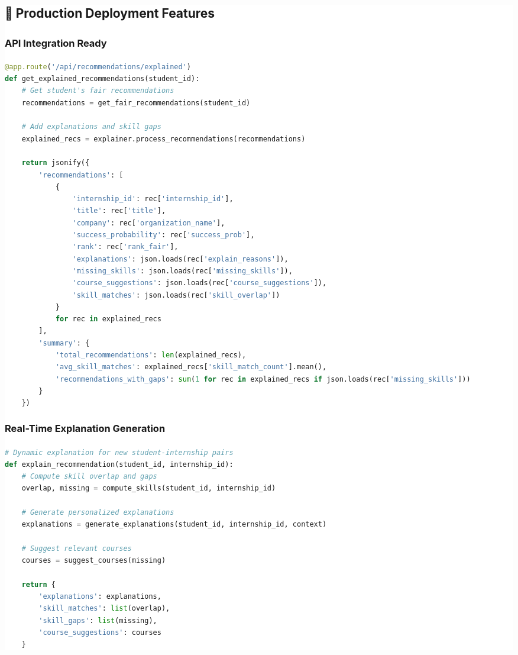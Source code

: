 
## 🚀 **Production Deployment Features**

### API Integration Ready
```python
@app.route('/api/recommendations/explained')
def get_explained_recommendations(student_id):
    # Get student's fair recommendations
    recommendations = get_fair_recommendations(student_id)
    
    # Add explanations and skill gaps
    explained_recs = explainer.process_recommendations(recommendations)
    
    return jsonify({
        'recommendations': [
            {
                'internship_id': rec['internship_id'],
                'title': rec['title'],
                'company': rec['organization_name'],
                'success_probability': rec['success_prob'],
                'rank': rec['rank_fair'],
                'explanations': json.loads(rec['explain_reasons']),
                'missing_skills': json.loads(rec['missing_skills']),
                'course_suggestions': json.loads(rec['course_suggestions']),
                'skill_matches': json.loads(rec['skill_overlap'])
            }
            for rec in explained_recs
        ],
        'summary': {
            'total_recommendations': len(explained_recs),
            'avg_skill_matches': explained_recs['skill_match_count'].mean(),
            'recommendations_with_gaps': sum(1 for rec in explained_recs if json.loads(rec['missing_skills']))
        }
    })
```

### Real-Time Explanation Generation
```python
# Dynamic explanation for new student-internship pairs
def explain_recommendation(student_id, internship_id):
    # Compute skill overlap and gaps
    overlap, missing = compute_skills(student_id, internship_id)
    
    # Generate personalized explanations
    explanations = generate_explanations(student_id, internship_id, context)
    
    # Suggest relevant courses
    courses = suggest_courses(missing)
    
    return {
        'explanations': explanations,
        'skill_matches': list(overlap),
        'skill_gaps': list(missing),
        'course_suggestions': courses
    }
```
